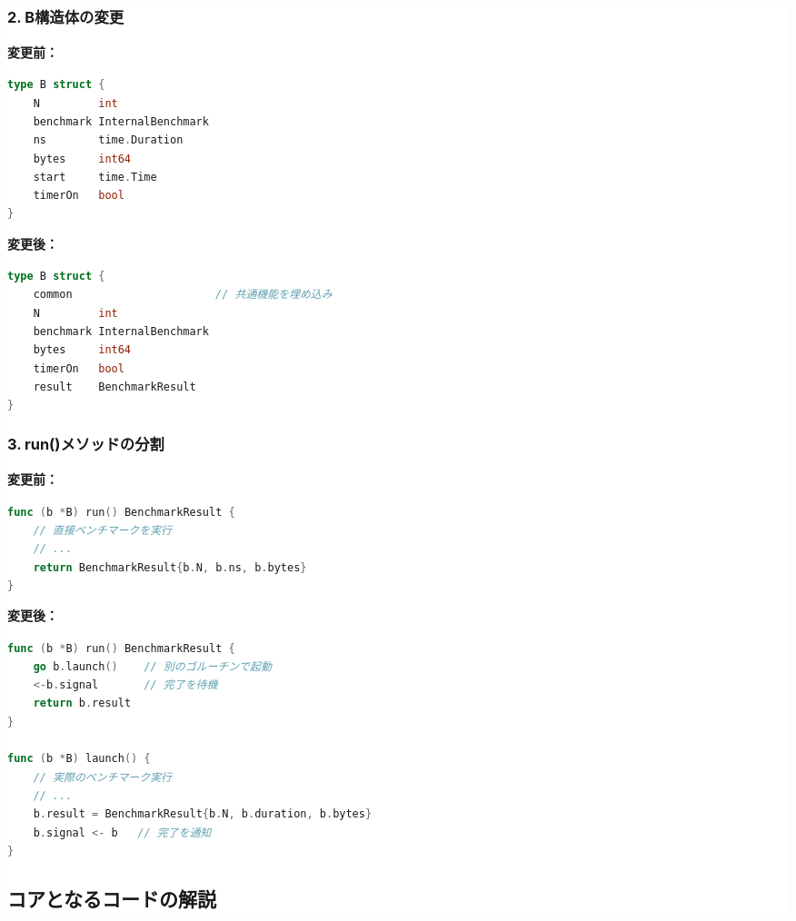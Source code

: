 ### 2. **B構造体の変更**

**変更前：**
```go
type B struct {
    N         int
    benchmark InternalBenchmark
    ns        time.Duration
    bytes     int64
    start     time.Time
    timerOn   bool
}
```

**変更後：**
```go
type B struct {
    common                      // 共通機能を埋め込み
    N         int
    benchmark InternalBenchmark
    bytes     int64
    timerOn   bool
    result    BenchmarkResult
}
```

### 3. **run()メソッドの分割**

**変更前：**
```go
func (b *B) run() BenchmarkResult {
    // 直接ベンチマークを実行
    // ...
    return BenchmarkResult{b.N, b.ns, b.bytes}
}
```

**変更後：**
```go
func (b *B) run() BenchmarkResult {
    go b.launch()    // 別のゴルーチンで起動
    <-b.signal       // 完了を待機
    return b.result
}

func (b *B) launch() {
    // 実際のベンチマーク実行
    // ...
    b.result = BenchmarkResult{b.N, b.duration, b.bytes}
    b.signal <- b   // 完了を通知
}
```

## コアとなるコードの解説
